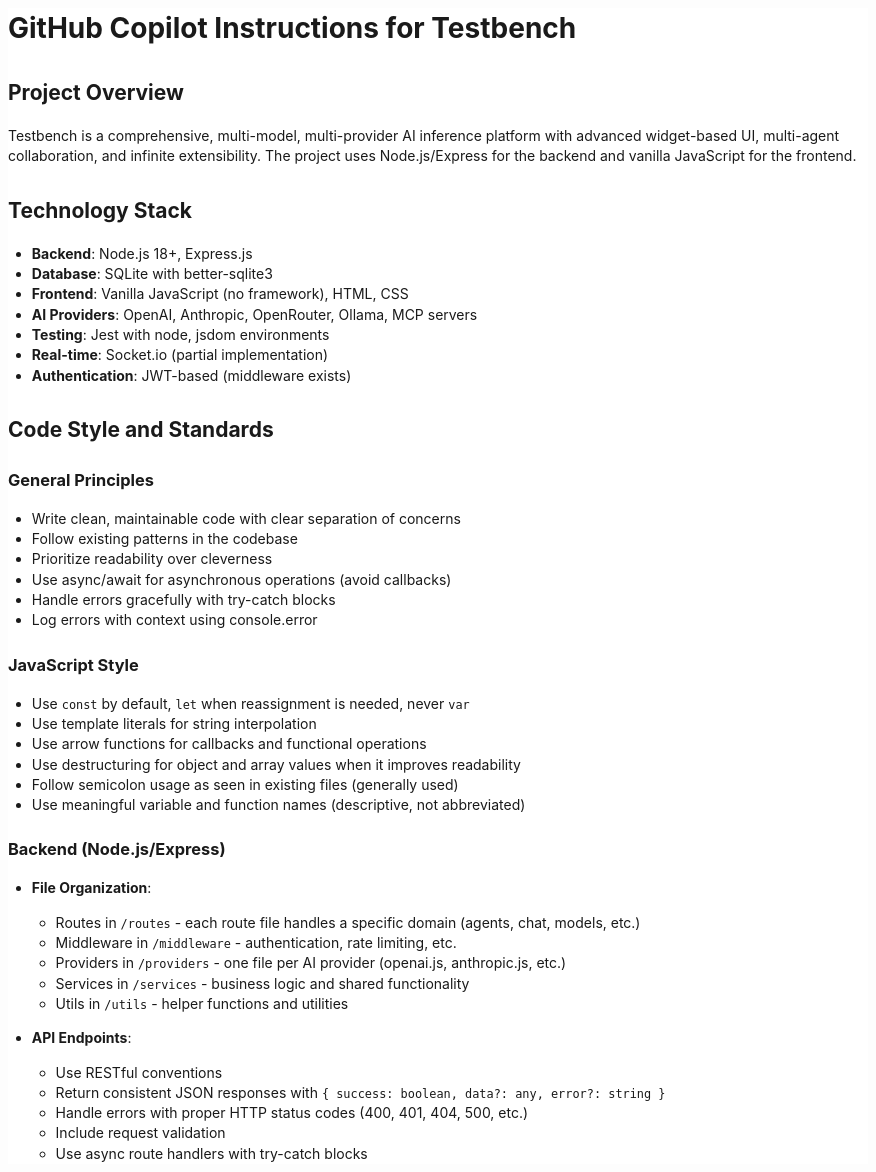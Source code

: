 # GitHub Copilot Instructions for Testbench

## Project Overview

Testbench is a comprehensive, multi-model, multi-provider AI inference platform with advanced widget-based UI, multi-agent collaboration, and infinite extensibility. The project uses Node.js/Express for the backend and vanilla JavaScript for the frontend.

## Technology Stack

- **Backend**: Node.js 18+, Express.js
- **Database**: SQLite with better-sqlite3
- **Frontend**: Vanilla JavaScript (no framework), HTML, CSS
- **AI Providers**: OpenAI, Anthropic, OpenRouter, Ollama, MCP servers
- **Testing**: Jest with node, jsdom environments
- **Real-time**: Socket.io (partial implementation)
- **Authentication**: JWT-based (middleware exists)

## Code Style and Standards

### General Principles

- Write clean, maintainable code with clear separation of concerns
- Follow existing patterns in the codebase
- Prioritize readability over cleverness
- Use async/await for asynchronous operations (avoid callbacks)
- Handle errors gracefully with try-catch blocks
- Log errors with context using console.error

### JavaScript Style

- Use `const` by default, `let` when reassignment is needed, never `var`
- Use template literals for string interpolation
- Use arrow functions for callbacks and functional operations
- Use destructuring for object and array values when it improves readability
- Follow semicolon usage as seen in existing files (generally used)
- Use meaningful variable and function names (descriptive, not abbreviated)

### Backend (Node.js/Express)

- **File Organization**:
  - Routes in `/routes` - each route file handles a specific domain (agents, chat, models, etc.)
  - Middleware in `/middleware` - authentication, rate limiting, etc.
  - Providers in `/providers` - one file per AI provider (openai.js, anthropic.js, etc.)
  - Services in `/services` - business logic and shared functionality
  - Utils in `/utils` - helper functions and utilities

- **API Endpoints**:
  - Use RESTful conventions
  - Return consistent JSON responses with `{ success: boolean, data?: any, error?: string }`
  - Handle errors with proper HTTP status codes (400, 401, 404, 500, etc.)
  - Include request validation
  - Use async route handlers with try-catch blocks
